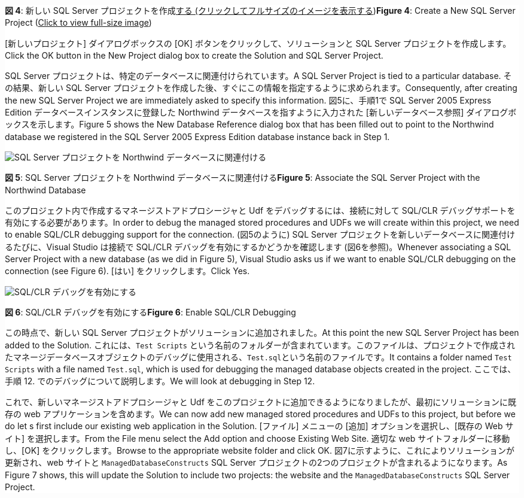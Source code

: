 <span data-ttu-id="23d12-179">**図 4**: 新しい SQL Server プロジェクトを作成[する (クリックしてフルサイズのイメージを表示する](creating-stored-procedures-and-user-defined-functions-with-managed-code-cs/_static/image8.png))</span><span class="sxs-lookup"><span data-stu-id="23d12-179">**Figure 4**: Create a New SQL Server Project ([Click to view full-size image](creating-stored-procedures-and-user-defined-functions-with-managed-code-cs/_static/image8.png))</span></span>

<span data-ttu-id="23d12-180">[新しいプロジェクト] ダイアログボックスの [OK] ボタンをクリックして、ソリューションと SQL Server プロジェクトを作成します。</span><span class="sxs-lookup"><span data-stu-id="23d12-180">Click the OK button in the New Project dialog box to create the Solution and SQL Server Project.</span></span>

<span data-ttu-id="23d12-181">SQL Server プロジェクトは、特定のデータベースに関連付けられています。</span><span class="sxs-lookup"><span data-stu-id="23d12-181">A SQL Server Project is tied to a particular database.</span></span> <span data-ttu-id="23d12-182">その結果、新しい SQL Server プロジェクトを作成した後、すぐにこの情報を指定するように求められます。</span><span class="sxs-lookup"><span data-stu-id="23d12-182">Consequently, after creating the new SQL Server Project we are immediately asked to specify this information.</span></span> <span data-ttu-id="23d12-183">図5に、手順1で SQL Server 2005 Express Edition データベースインスタンスに登録した Northwind データベースを指すように入力された [新しいデータベース参照] ダイアログボックスを示します。</span><span class="sxs-lookup"><span data-stu-id="23d12-183">Figure 5 shows the New Database Reference dialog box that has been filled out to point to the Northwind database we registered in the SQL Server 2005 Express Edition database instance back in Step 1.</span></span>

![SQL Server プロジェクトを Northwind データベースに関連付ける](creating-stored-procedures-and-user-defined-functions-with-managed-code-cs/_static/image9.png)

<span data-ttu-id="23d12-185">**図 5**: SQL Server プロジェクトを Northwind データベースに関連付ける</span><span class="sxs-lookup"><span data-stu-id="23d12-185">**Figure 5**: Associate the SQL Server Project with the Northwind Database</span></span>

<span data-ttu-id="23d12-186">このプロジェクト内で作成するマネージストアドプロシージャと Udf をデバッグするには、接続に対して SQL/CLR デバッグサポートを有効にする必要があります。</span><span class="sxs-lookup"><span data-stu-id="23d12-186">In order to debug the managed stored procedures and UDFs we will create within this project, we need to enable SQL/CLR debugging support for the connection.</span></span> <span data-ttu-id="23d12-187">(図5のように) SQL Server プロジェクトを新しいデータベースに関連付けるたびに、Visual Studio は接続で SQL/CLR デバッグを有効にするかどうかを確認します (図6を参照)。</span><span class="sxs-lookup"><span data-stu-id="23d12-187">Whenever associating a SQL Server Project with a new database (as we did in Figure 5), Visual Studio asks us if we want to enable SQL/CLR debugging on the connection (see Figure 6).</span></span> <span data-ttu-id="23d12-188">[はい] をクリックします。</span><span class="sxs-lookup"><span data-stu-id="23d12-188">Click Yes.</span></span>

![SQL/CLR デバッグを有効にする](creating-stored-procedures-and-user-defined-functions-with-managed-code-cs/_static/image10.png)

<span data-ttu-id="23d12-190">**図 6**: SQL/CLR デバッグを有効にする</span><span class="sxs-lookup"><span data-stu-id="23d12-190">**Figure 6**: Enable SQL/CLR Debugging</span></span>

<span data-ttu-id="23d12-191">この時点で、新しい SQL Server プロジェクトがソリューションに追加されました。</span><span class="sxs-lookup"><span data-stu-id="23d12-191">At this point the new SQL Server Project has been added to the Solution.</span></span> <span data-ttu-id="23d12-192">これには、`Test Scripts` という名前のフォルダーが含まれています。このファイルは、プロジェクトで作成されたマネージデータベースオブジェクトのデバッグに使用される、`Test.sql`という名前のファイルです。</span><span class="sxs-lookup"><span data-stu-id="23d12-192">It contains a folder named `Test Scripts` with a file named `Test.sql`, which is used for debugging the managed database objects created in the project.</span></span> <span data-ttu-id="23d12-193">ここでは、手順 12. でのデバッグについて説明します。</span><span class="sxs-lookup"><span data-stu-id="23d12-193">We will look at debugging in Step 12.</span></span>

<span data-ttu-id="23d12-194">これで、新しいマネージストアドプロシージャと Udf をこのプロジェクトに追加できるようになりましたが、最初にソリューションに既存の web アプリケーションを含めます。</span><span class="sxs-lookup"><span data-stu-id="23d12-194">We can now add new managed stored procedures and UDFs to this project, but before we do let s first include our existing web application in the Solution.</span></span> <span data-ttu-id="23d12-195">[ファイル] メニューの [追加] オプションを選択し、[既存の Web サイト] を選択します。</span><span class="sxs-lookup"><span data-stu-id="23d12-195">From the File menu select the Add option and choose Existing Web Site.</span></span> <span data-ttu-id="23d12-196">適切な web サイトフォルダーに移動し、[OK] をクリックします。</span><span class="sxs-lookup"><span data-stu-id="23d12-196">Browse to the appropriate website folder and click OK.</span></span> <span data-ttu-id="23d12-197">図7に示すように、これによりソリューションが更新され、web サイトと `ManagedDatabaseConstructs` SQL Server プロジェクトの2つのプロジェクトが含まれるようになります。</span><span class="sxs-lookup"><span data-stu-id="23d12-197">As Figure 7 shows, this will update the Solution to include two projects: the website and the `ManagedDatabaseConstructs` SQL Server Project.</span></span>
